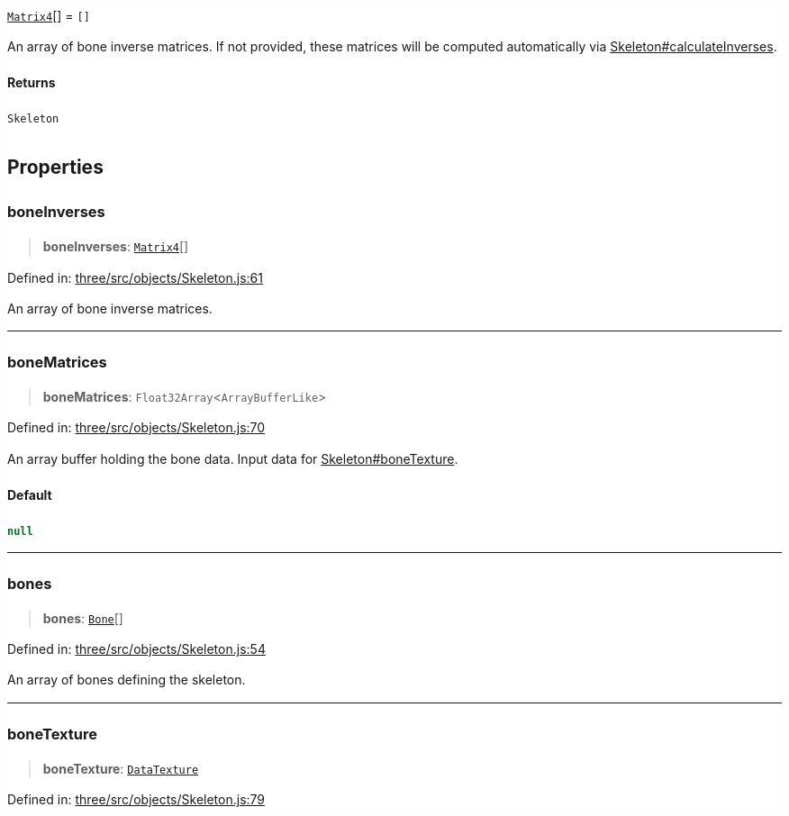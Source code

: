 [`Matrix4`](/reference/three/classes/matrix4/)[] = `[]`

An array of bone inverse matrices.
If not provided, these matrices will be computed automatically via [Skeleton#calculateInverses](/reference/three/classes/skeleton/#calculateinverses).

#### Returns

`Skeleton`

## Properties

### boneInverses

> **boneInverses**: [`Matrix4`](/reference/three/classes/matrix4/)[]

Defined in: [three/src/objects/Skeleton.js:61](https://github.com/DefinitelyMaybe/three-i18n/blob/fa57b79433d1c349ffb23a78727299c8d4190136/three/src/objects/Skeleton.js#L61)

An array of bone inverse matrices.

***

### boneMatrices

> **boneMatrices**: `Float32Array`\<`ArrayBufferLike`\>

Defined in: [three/src/objects/Skeleton.js:70](https://github.com/DefinitelyMaybe/three-i18n/blob/fa57b79433d1c349ffb23a78727299c8d4190136/three/src/objects/Skeleton.js#L70)

An array buffer holding the bone data.
Input data for [Skeleton#boneTexture](/reference/three/classes/skeleton/#bonetexture).

#### Default

```ts
null
```

***

### bones

> **bones**: [`Bone`](/reference/three/classes/bone/)[]

Defined in: [three/src/objects/Skeleton.js:54](https://github.com/DefinitelyMaybe/three-i18n/blob/fa57b79433d1c349ffb23a78727299c8d4190136/three/src/objects/Skeleton.js#L54)

An array of bones defining the skeleton.

***

### boneTexture

> **boneTexture**: [`DataTexture`](/reference/three/classes/datatexture/)

Defined in: [three/src/objects/Skeleton.js:79](https://github.com/DefinitelyMaybe/three-i18n/blob/fa57b79433d1c349ffb23a78727299c8d4190136/three/src/objects/Skeleton.js#L79)
